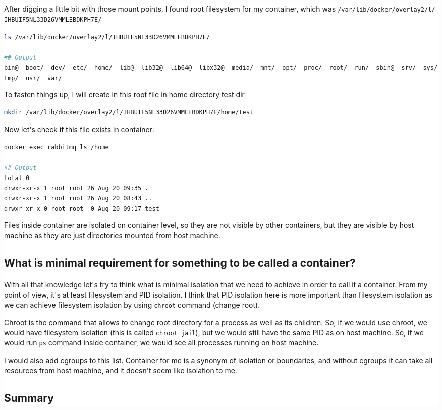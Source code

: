 After digging a little bit with those mount points, I found root filesystem for
my container, which was
`/var/lib/docker/overlay2/l/
IHBUIF5NL33D26VMMLEBDKPH7E/`

```bash
ls /var/lib/docker/overlay2/l/IHBUIF5NL33D26VMMLEBDKPH7E/

## Output
bin@  boot/  dev/  etc/  home/  lib@  lib32@  lib64@  libx32@  media/  mnt/  opt/  proc/  root/  run/  sbin@  srv/  sys/  tmp/  usr/  var/
```

To fasten things up, I will create in this root file in home directory test dir

```bash
mkdir /var/lib/docker/overlay2/l/IHBUIF5NL33D26VMMLEBDKPH7E/home/test
```

Now let's check if this file exists in container:

```bash
docker exec rabbitmq ls /home

## Output
total 0
drwxr-xr-x 1 root root 26 Aug 20 09:35 .
drwxr-xr-x 1 root root 26 Aug 20 08:43 ..
drwxr-xr-x 0 root root  0 Aug 20 09:17 test
```

Files inside container are isolated on container level, so they are not visible
by other containers, but they are visible by host machine as they are just
directories mounted from host machine.

## What is minimal requirement for something to be called a container?

With all that knowledge let's try to think what is minimal isolation that we
need to achieve in order to call it a container. From my point of view, it's at
least filesystem and PID isolation. I think that PID isolation here is more
important than filesystem isolation as we can achieve filesystem isolation by
using `chroot` command (change root).

Chroot is the command that allows to change root directory for a process as well
as its children. So, if we would use chroot, we would have filesystem isolation
(this is called `chroot jail`), but we would still have the same PID as on host
machine. So, if we would run `ps` command inside container, we would see all
processes running on host machine.

I would also add cgroups to this list. Container for me is a synonym of
isolation or boundaries, and without cgroups it can take all resources from host
machine, and it doesn't seem like isolation to me.

## Summary
